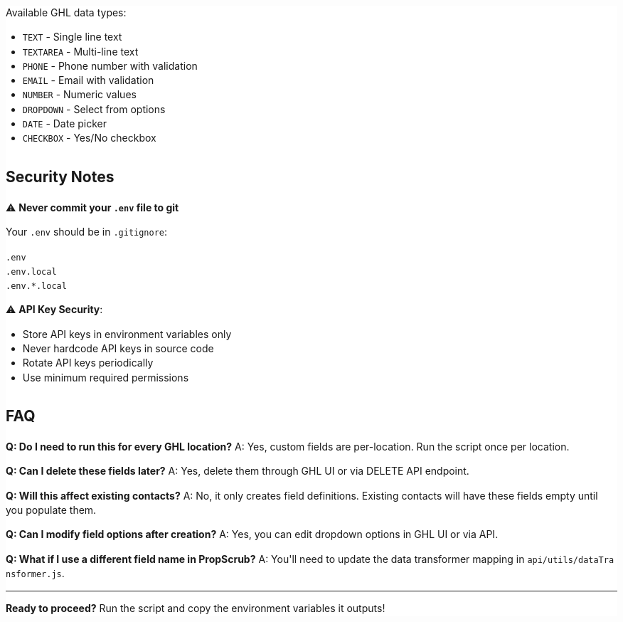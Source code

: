 Available GHL data types:
- `TEXT` - Single line text
- `TEXTAREA` - Multi-line text
- `PHONE` - Phone number with validation
- `EMAIL` - Email with validation
- `NUMBER` - Numeric values
- `DROPDOWN` - Select from options
- `DATE` - Date picker
- `CHECKBOX` - Yes/No checkbox

## Security Notes

⚠️ **Never commit your `.env` file to git**

Your `.env` should be in `.gitignore`:
```gitignore
.env
.env.local
.env.*.local
```

⚠️ **API Key Security**:
- Store API keys in environment variables only
- Never hardcode API keys in source code
- Rotate API keys periodically
- Use minimum required permissions

## FAQ

**Q: Do I need to run this for every GHL location?**
A: Yes, custom fields are per-location. Run the script once per location.

**Q: Can I delete these fields later?**
A: Yes, delete them through GHL UI or via DELETE API endpoint.

**Q: Will this affect existing contacts?**
A: No, it only creates field definitions. Existing contacts will have these fields empty until you populate them.

**Q: Can I modify field options after creation?**
A: Yes, you can edit dropdown options in GHL UI or via API.

**Q: What if I use a different field name in PropScrub?**
A: You'll need to update the data transformer mapping in `api/utils/dataTransformer.js`.

---

**Ready to proceed?** Run the script and copy the environment variables it outputs!
